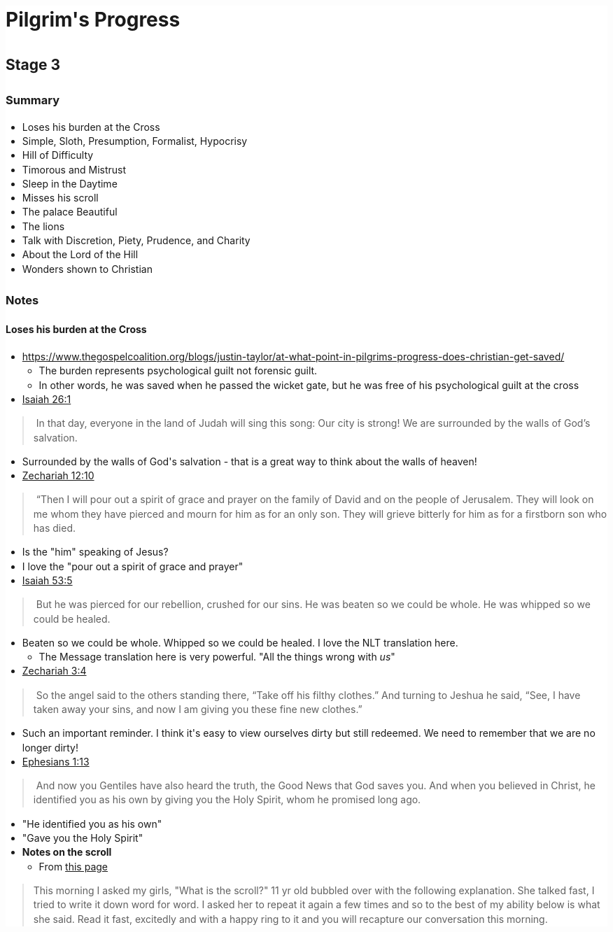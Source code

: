 # Pilgrim's Progress
## Stage 3
### Summary
* Loses his burden at the Cross
* Simple, Sloth, Presumption, Formalist, Hypocrisy
* Hill of Difficulty
* Timorous and Mistrust
* Sleep in the Daytime
* Misses his scroll
* The palace Beautiful
* The lions
* Talk with Discretion, Piety, Prudence, and Charity
* About the Lord of the Hill
* Wonders shown to Christian


### Notes

#### Loses his burden at the Cross
* https://www.thegospelcoalition.org/blogs/justin-taylor/at-what-point-in-pilgrims-progress-does-christian-get-saved/
	* The burden represents psychological guilt not forensic guilt.
	* In other words, he was saved when he passed the wicket gate, but he was free of his psychological guilt at the cross
* [Isaiah 26:1](https://www.biblegateway.com/passage/?search=Isaiah%2026:1&version=NLT)
>   In that day, everyone in the land of Judah will sing this song: Our city is strong! We are surrounded by the walls of God’s salvation.
* Surrounded by the walls of God's salvation - that is a great way to think about the walls of heaven!
* [Zechariah 12:10](https://www.biblegateway.com/passage/?search=Zechariah%2012:10&version=NLT)
>   “Then I will pour out a spirit of grace and prayer on the family of David and on the people of Jerusalem. They will look on me whom they have pierced and mourn for him as for an only son. They will grieve bitterly for him as for a firstborn son who has died.
* Is the "him" speaking of Jesus?
* I love the "pour out a spirit of grace and prayer"
* [Isaiah 53:5](https://www.biblegateway.com/passage/?search=Isaiah%2053:5&version=NLT)
>   But he was pierced for our rebellion, crushed for our sins. He was beaten so we could be whole. He was whipped so we could be healed.
* Beaten so we could be whole.  Whipped so we could be healed.  I love the NLT translation here.
	* The Message translation here is very powerful.  "All the things wrong with *us*"
* [Zechariah 3:4](https://www.biblegateway.com/passage/?search=Zechariah%203:4&version=NLT)
>   So the angel said to the others standing there, “Take off his filthy clothes.” And turning to Jeshua he said, “See, I have taken away your sins, and now I am giving you these fine new clothes.”
* Such an important reminder.  I think it's easy to view ourselves dirty but still redeemed.  We need to remember that we are no longer dirty!
* [Ephesians 1:13](https://www.biblegateway.com/passage/?search=Ephesians%201:13&version=NLT)
>   And now you Gentiles have also heard the truth, the Good News that God saves you. And when you believed in Christ, he identified you as his own by giving you the Holy Spirit, whom he promised long ago.
* "He identified you as his own"
* "Gave you the Holy Spirit"
* **Notes on the scroll**
	* From [this page](http://taste-that-which-is-good.blogspot.com/2009/10/pilgrims-progress-what-is-roll.html)
> This morning I asked my girls, "What is the scroll?" 11 yr old bubbled over with the following explanation. She talked fast, I tried to write it down word for word. I asked her to repeat it again a few times and so to the best of my ability below is what she said. Read it fast, excitedly and with a happy ring to it and you will recapture our conversation this morning.
